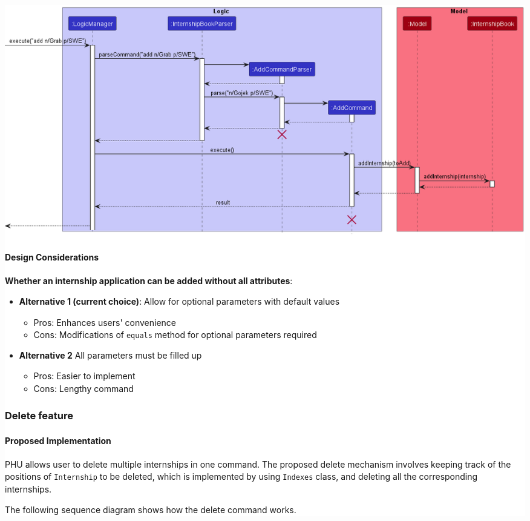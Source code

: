 ![AddSequenceDiagram](images/AddSequenceDiagram.png)

#### Design Considerations
**Whether an internship application can be added without all attributes**:
* **Alternative 1 (current choice)**: Allow for optional parameters with default values
    * Pros: Enhances users' convenience
    * Cons: Modifications of `equals` method for optional parameters required
  
* **Alternative 2** All parameters must be filled up
    * Pros: Easier to implement
    * Cons: Lengthy command

<div style="page-break-after: always;"></div>

### Delete feature

#### Proposed Implementation
PHU allows user to delete multiple internships in one command. The proposed delete mechanism involves keeping track of the positions of `Internship` to be deleted, which is implemented by using `Indexes` class, and deleting all the corresponding internships.

The following sequence diagram shows how the delete command works.

